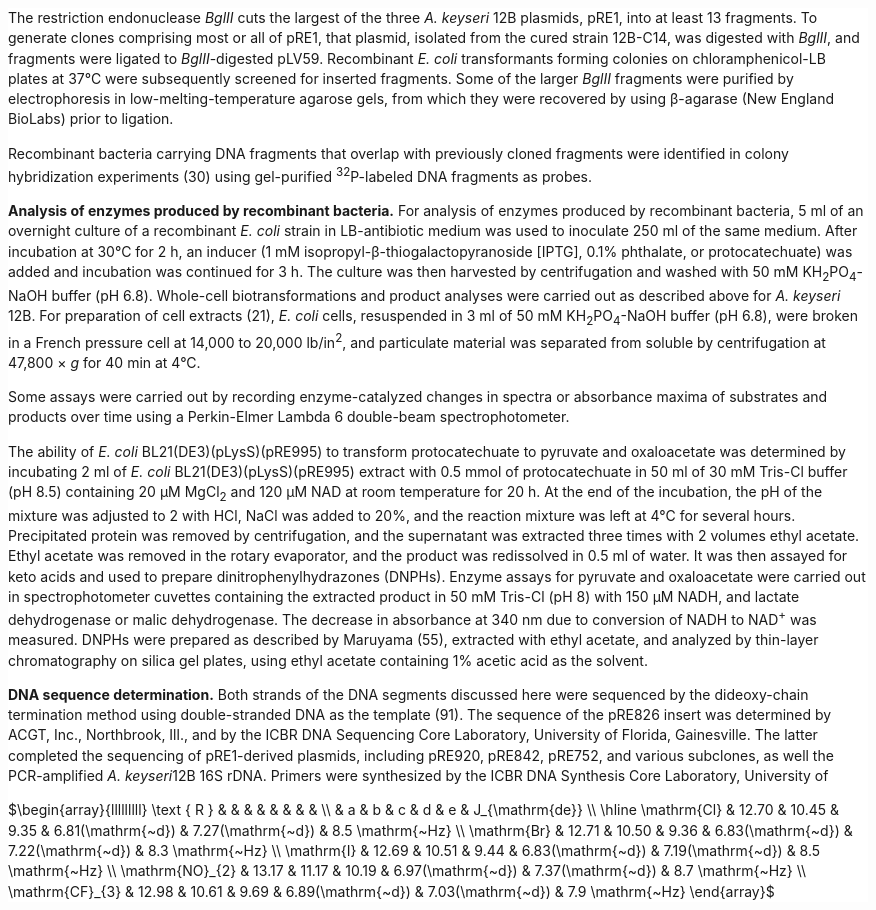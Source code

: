 The restriction endonuclease *BglII* cuts the largest of the three *A. keyseri* 12B plasmids, pRE1, into at least 13 fragments. To generate clones comprising most or all of pRE1, that plasmid, isolated from the cured strain 12B-C14, was digested with *BglII*, and fragments were ligated to *BglII*-digested pLV59. Recombinant *E. coli* transformants forming colonies on chloramphenicol-LB plates at 37°C were subsequently screened for inserted fragments. Some of the larger *BglII* fragments were purified by electrophoresis in low-melting-temperature agarose gels, from which they were recovered by using β-agarase (New England BioLabs) prior to ligation.

Recombinant bacteria carrying DNA fragments that overlap with previously cloned fragments were identified in colony hybridization experiments (30) using gel-purified <sup>32</sup>P-labeled DNA fragments as probes.

**Analysis of enzymes produced by recombinant bacteria.** For analysis of enzymes produced by recombinant bacteria, 5 ml of an overnight culture of a recombinant *E. coli* strain in LB-antibiotic medium was used to inoculate 250 ml of the same medium. After incubation at 30°C for 2 h, an inducer (1 mM isopropyl-β-thiogalactopyranoside [IPTG], 0.1% phthalate, or protocatechuate) was added and incubation was continued for 3 h. The culture was then harvested by centrifugation and washed with 50 mM KH<sub>2</sub>PO<sub>4</sub>-NaOH buffer (pH 6.8). Whole-cell biotransformations and product analyses were carried out as described above for *A. keyseri* 12B. For preparation of cell extracts (21), *E. coli* cells, resuspended in 3 ml of 50 mM KH<sub>2</sub>PO<sub>4</sub>-NaOH buffer (pH 6.8), were broken in a French pressure cell at 14,000 to 20,000 lb/in<sup>2</sup>, and particulate material was separated from soluble by centrifugation at 47,800 × *g* for 40 min at 4°C.

Some assays were carried out by recording enzyme-catalyzed changes in spectra or absorbance maxima of substrates and products over time using a Perkin-Elmer Lambda 6 double-beam spectrophotometer.

The ability of *E. coli* BL21(DE3)(pLysS)(pRE995) to transform protocatechuate to pyruvate and oxaloacetate was determined by incubating 2 ml of *E. coli* BL21(DE3)(pLysS)(pRE995) extract with 0.5 mmol of protocatechuate in 50 ml of 30 mM Tris-Cl buffer (pH 8.5) containing 20 μM MgCl<sub>2</sub> and 120 μM NAD at room temperature for 20 h. At the end of the incubation, the pH of the mixture was adjusted to 2 with HCl, NaCl was added to 20%, and the reaction mixture was left at 4°C for several hours. Precipitated protein was removed by centrifugation, and the supernatant was extracted three times with 2 volumes ethyl acetate. Ethyl acetate was removed in the rotary evaporator, and the product was redissolved in 0.5 ml of water. It was then assayed for keto acids and used to prepare dinitrophenylhydrazones (DNPHs). Enzyme assays for pyruvate and oxaloacetate were carried out in spectrophotometer cuvettes containing the extracted product in 50 mM Tris-Cl (pH 8) with 150 μM NADH, and lactate dehydrogenase or malic dehydrogenase. The decrease in absorbance at 340 nm due to conversion of NADH to NAD<sup>+</sup> was measured. DNPHs were prepared as described by Maruyama (55), extracted with ethyl acetate, and analyzed by thin-layer chromatography on silica gel plates, using ethyl acetate containing 1% acetic acid as the solvent.

**DNA sequence determination.** Both strands of the DNA segments discussed here were sequenced by the dideoxy-chain termination method using double-stranded DNA as the template (91). The sequence of the pRE826 insert was determined by ACGT, Inc., Northbrook, Ill., and by the ICBR DNA Sequencing Core Laboratory, University of Florida, Gainesville. The latter completed the sequencing of pRE1-derived plasmids, including pRE920, pRE842, pRE752, and various subclones, as well the PCR-amplified *A. keyseri*12B 16S rDNA. Primers were synthesized by the ICBR DNA Synthesis Core Laboratory, University of

$\begin{array}{lllllllll} \text { R } & & & & & & & & \\ & a & b & c & d & e & J_{\mathrm{de}} \\ \hline \mathrm{Cl} & 12.70 & 10.45 & 9.35 & 6.81(\mathrm{~d}) & 7.27(\mathrm{~d}) & 8.5 \mathrm{~Hz} \\ \mathrm{Br} & 12.71 & 10.50 & 9.36 & 6.83(\mathrm{~d}) & 7.22(\mathrm{~d}) & 8.3 \mathrm{~Hz} \\ \mathrm{I} & 12.69 & 10.51 & 9.44 & 6.83(\mathrm{~d}) & 7.19(\mathrm{~d}) & 8.5 \mathrm{~Hz} \\ \mathrm{NO}_{2} & 13.17 & 11.17 & 10.19 & 6.97(\mathrm{~d}) & 7.37(\mathrm{~d}) & 8.7 \mathrm{~Hz} \\ \mathrm{CF}_{3} & 12.98 & 10.61 & 9.69 & 6.89(\mathrm{~d}) & 7.03(\mathrm{~d}) & 7.9 \mathrm{~Hz} \end{array}$
